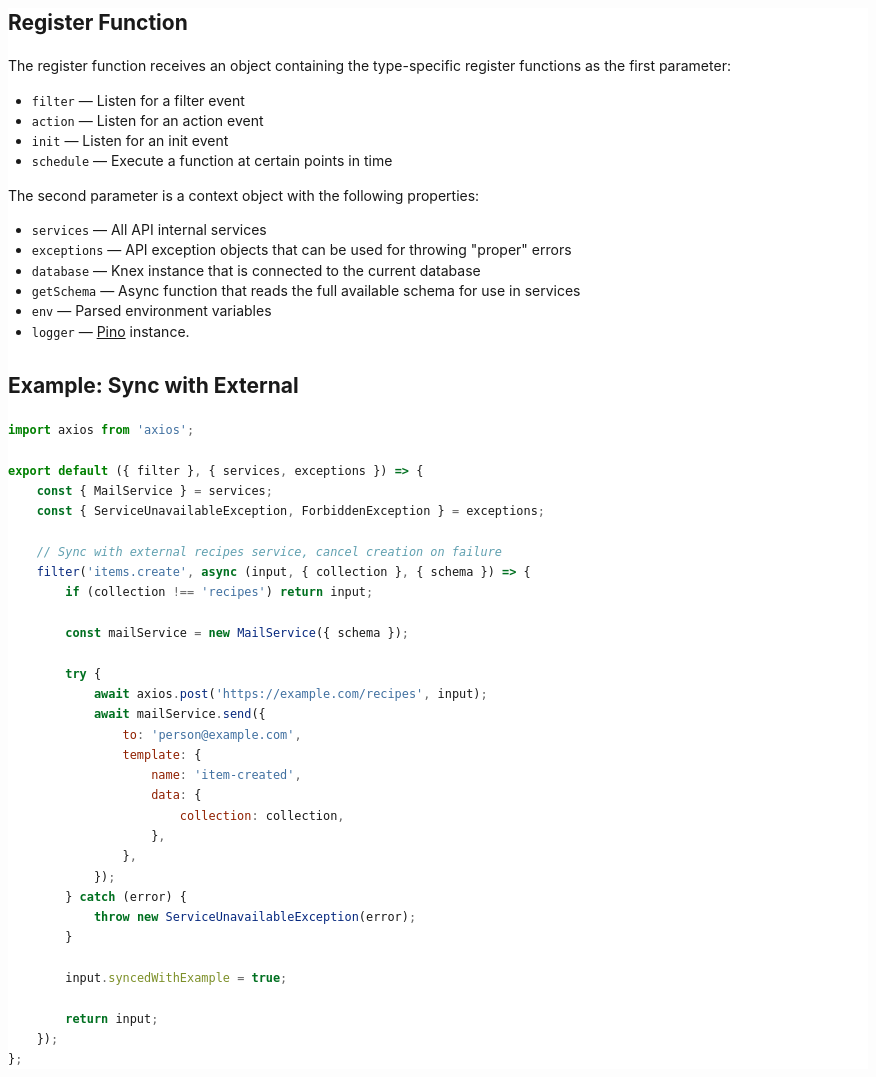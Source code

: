 ## Register Function

The register function receives an object containing the type-specific register functions as the first parameter:

- `filter` — Listen for a filter event
- `action` — Listen for an action event
- `init` — Listen for an init event
- `schedule` — Execute a function at certain points in time

The second parameter is a context object with the following properties:

- `services` — All API internal services
- `exceptions` — API exception objects that can be used for throwing "proper" errors
- `database` — Knex instance that is connected to the current database
- `getSchema` — Async function that reads the full available schema for use in services
- `env` — Parsed environment variables
- `logger` — [Pino](https://github.com/pinojs/pino) instance.

## Example: Sync with External

```js
import axios from 'axios';

export default ({ filter }, { services, exceptions }) => {
	const { MailService } = services;
	const { ServiceUnavailableException, ForbiddenException } = exceptions;

	// Sync with external recipes service, cancel creation on failure
	filter('items.create', async (input, { collection }, { schema }) => {
		if (collection !== 'recipes') return input;

		const mailService = new MailService({ schema });

		try {
			await axios.post('https://example.com/recipes', input);
			await mailService.send({
				to: 'person@example.com',
				template: {
					name: 'item-created',
					data: {
						collection: collection,
					},
				},
			});
		} catch (error) {
			throw new ServiceUnavailableException(error);
		}

		input.syncedWithExample = true;

		return input;
	});
};
```

